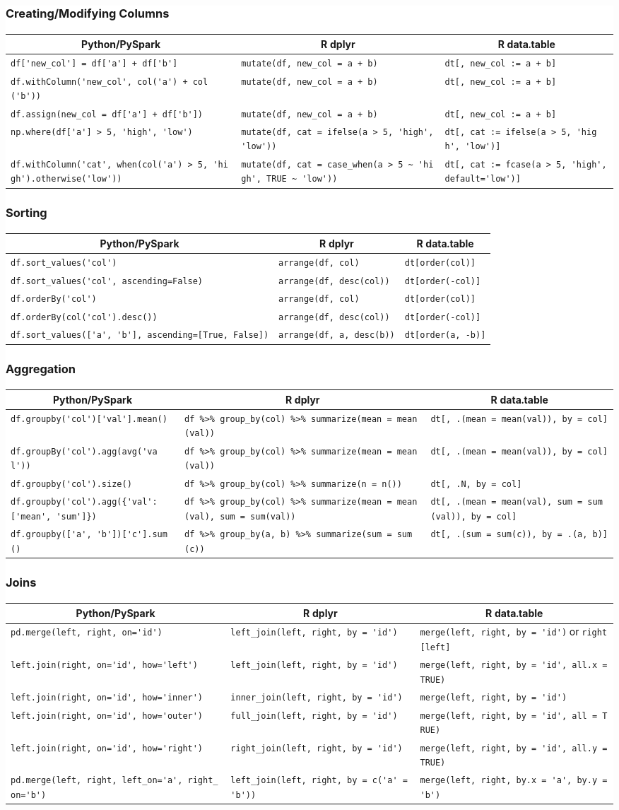 ### Creating/Modifying Columns

| Python/PySpark | R dplyr | R data.table |
|----------------|---------|--------------|
| `df['new_col'] = df['a'] + df['b']` | `mutate(df, new_col = a + b)` | `dt[, new_col := a + b]` |
| `df.withColumn('new_col', col('a') + col('b'))` | `mutate(df, new_col = a + b)` | `dt[, new_col := a + b]` |
| `df.assign(new_col = df['a'] + df['b'])` | `mutate(df, new_col = a + b)` | `dt[, new_col := a + b]` |
| `np.where(df['a'] > 5, 'high', 'low')` | `mutate(df, cat = ifelse(a > 5, 'high', 'low'))` | `dt[, cat := ifelse(a > 5, 'high', 'low')]` |
| `df.withColumn('cat', when(col('a') > 5, 'high').otherwise('low'))` | `mutate(df, cat = case_when(a > 5 ~ 'high', TRUE ~ 'low'))` | `dt[, cat := fcase(a > 5, 'high', default='low')]` |

### Sorting

| Python/PySpark | R dplyr | R data.table |
|----------------|---------|--------------|
| `df.sort_values('col')` | `arrange(df, col)` | `dt[order(col)]` |
| `df.sort_values('col', ascending=False)` | `arrange(df, desc(col))` | `dt[order(-col)]` |
| `df.orderBy('col')` | `arrange(df, col)` | `dt[order(col)]` |
| `df.orderBy(col('col').desc())` | `arrange(df, desc(col))` | `dt[order(-col)]` |
| `df.sort_values(['a', 'b'], ascending=[True, False])` | `arrange(df, a, desc(b))` | `dt[order(a, -b)]` |

### Aggregation

| Python/PySpark | R dplyr | R data.table |
|----------------|---------|--------------|
| `df.groupby('col')['val'].mean()` | `df %>% group_by(col) %>% summarize(mean = mean(val))` | `dt[, .(mean = mean(val)), by = col]` |
| `df.groupBy('col').agg(avg('val'))` | `df %>% group_by(col) %>% summarize(mean = mean(val))` | `dt[, .(mean = mean(val)), by = col]` |
| `df.groupby('col').size()` | `df %>% group_by(col) %>% summarize(n = n())` | `dt[, .N, by = col]` |
| `df.groupby('col').agg({'val': ['mean', 'sum']})` | `df %>% group_by(col) %>% summarize(mean = mean(val), sum = sum(val))` | `dt[, .(mean = mean(val), sum = sum(val)), by = col]` |
| `df.groupby(['a', 'b'])['c'].sum()` | `df %>% group_by(a, b) %>% summarize(sum = sum(c))` | `dt[, .(sum = sum(c)), by = .(a, b)]` |

### Joins

| Python/PySpark | R dplyr | R data.table |
|----------------|---------|--------------|
| `pd.merge(left, right, on='id')` | `left_join(left, right, by = 'id')` | `merge(left, right, by = 'id')` or `right[left]` |
| `left.join(right, on='id', how='left')` | `left_join(left, right, by = 'id')` | `merge(left, right, by = 'id', all.x = TRUE)` |
| `left.join(right, on='id', how='inner')` | `inner_join(left, right, by = 'id')` | `merge(left, right, by = 'id')` |
| `left.join(right, on='id', how='outer')` | `full_join(left, right, by = 'id')` | `merge(left, right, by = 'id', all = TRUE)` |
| `left.join(right, on='id', how='right')` | `right_join(left, right, by = 'id')` | `merge(left, right, by = 'id', all.y = TRUE)` |
| `pd.merge(left, right, left_on='a', right_on='b')` | `left_join(left, right, by = c('a' = 'b'))` | `merge(left, right, by.x = 'a', by.y = 'b')` |
